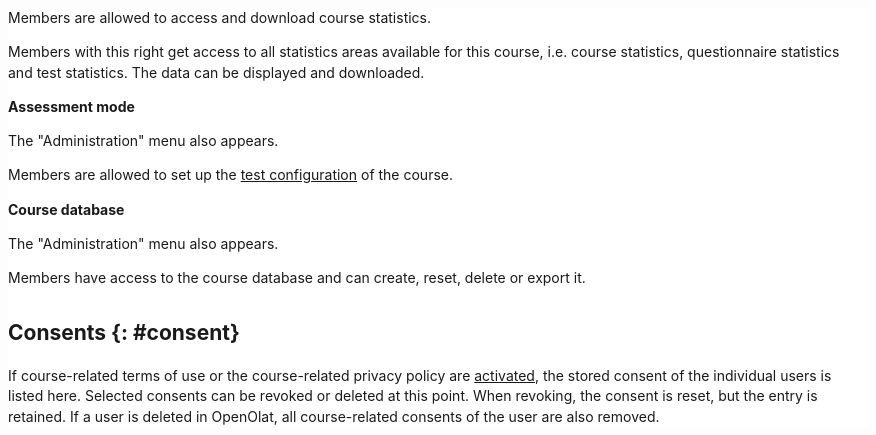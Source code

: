 Members are allowed to access and download course statistics.  

Members with this right get access to all statistics areas available for this course, i.e. course statistics, questionnaire
statistics and test statistics. The data can be displayed and downloaded.  
  
 **Assessment mode**

The "Administration" menu also appears.

Members are allowed to set up the [test configuration](../e-assessment/Assessment_mode.md)
of the course.  
  
 **Course database**

The "Administration" menu also appears.

Members have access to the course database and can create, reset, delete or export it.  
  


##  Consents {: #consent}

If course-related terms of use or the course-related privacy policy are
[activated](../course_create/Course_Settings.md), the stored consent of the individual users
is listed here. Selected consents can be revoked or deleted at this point.
When revoking, the consent is reset, but the entry is retained. If a user is
deleted in OpenOlat, all course-related consents of the user are also removed.